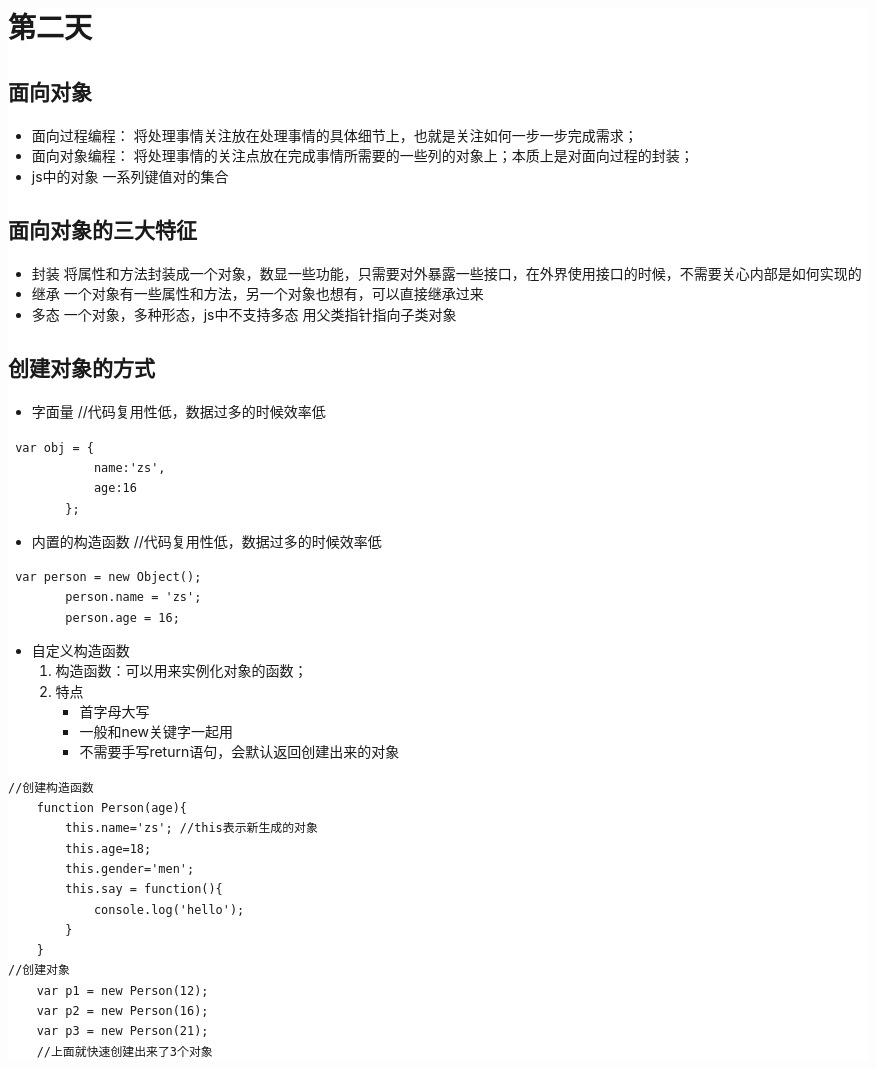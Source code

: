 
# 第二天

## 面向对象
-   面向过程编程：
        将处理事情关注放在处理事情的具体细节上，也就是关注如何一步一步完成需求；
-   面向对象编程：
        将处理事情的关注点放在完成事情所需要的一些列的对象上；本质上是对面向过程的封装；
-   js中的对象
        一系列键值对的集合

## 面向对象的三大特征
-   封装
        将属性和方法封装成一个对象，数显一些功能，只需要对外暴露一些接口，在外界使用接口的时候，不需要关心内部是如何实现的
-   继承
        一个对象有一些属性和方法，另一个对象也想有，可以直接继承过来
-   多态
        一个对象，多种形态，js中不支持多态
        用父类指针指向子类对象

## 创建对象的方式
-   字面量      //代码复用性低，数据过多的时候效率低
```
 var obj = {
            name:'zs',
            age:16
        };
```
-   内置的构造函数  //代码复用性低，数据过多的时候效率低
```
 var person = new Object();
        person.name = 'zs';
        person.age = 16;
```
-   自定义构造函数
    1. 构造函数：可以用来实例化对象的函数；
    2. 特点
        * 首字母大写
        * 一般和new关键字一起用
        * 不需要手写return语句，会默认返回创建出来的对象
```
//创建构造函数
    function Person(age){
        this.name='zs'; //this表示新生成的对象
        this.age=18;
        this.gender='men';
        this.say = function(){
            console.log('hello');
        }
    }
//创建对象
    var p1 = new Person(12);
    var p2 = new Person(16);
    var p3 = new Person(21);
    //上面就快速创建出来了3个对象
```
